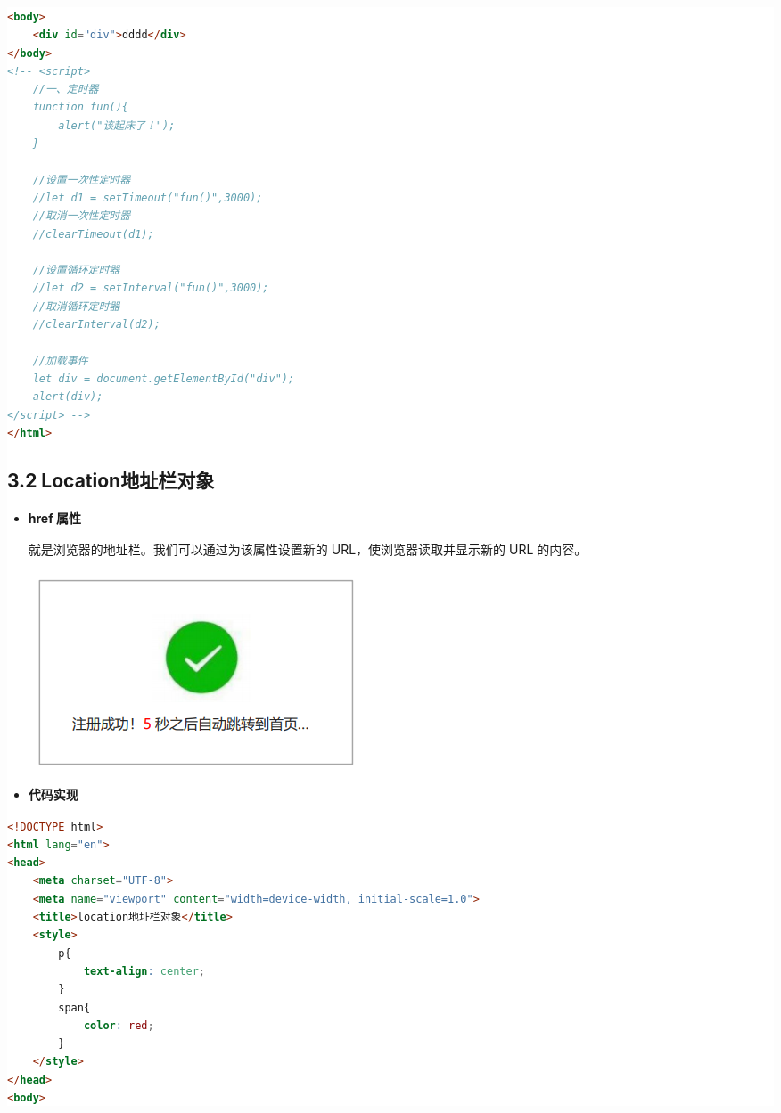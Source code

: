 ```html
<body>
    <div id="div">dddd</div>
</body>
<!-- <script>
    //一、定时器
    function fun(){
        alert("该起床了！");
    }

    //设置一次性定时器
    //let d1 = setTimeout("fun()",3000);
    //取消一次性定时器
    //clearTimeout(d1);

    //设置循环定时器
    //let d2 = setInterval("fun()",3000);
    //取消循环定时器
    //clearInterval(d2);

    //加载事件
    let div = document.getElementById("div");
    alert(div);
</script> -->
</html>
```

## 3.2 Location地址栏对象

- **href 属性**

  就是浏览器的地址栏。我们可以通过为该属性设置新的 URL，使浏览器读取并显示新的 URL 的内容。

  ![](.\img\Location-注册成功.png)

- **代码实现**

```html
<!DOCTYPE html>
<html lang="en">
<head>
    <meta charset="UTF-8">
    <meta name="viewport" content="width=device-width, initial-scale=1.0">
    <title>location地址栏对象</title>
    <style>
        p{
            text-align: center;
        }
        span{
            color: red;
        }
    </style>
</head>
<body>
```